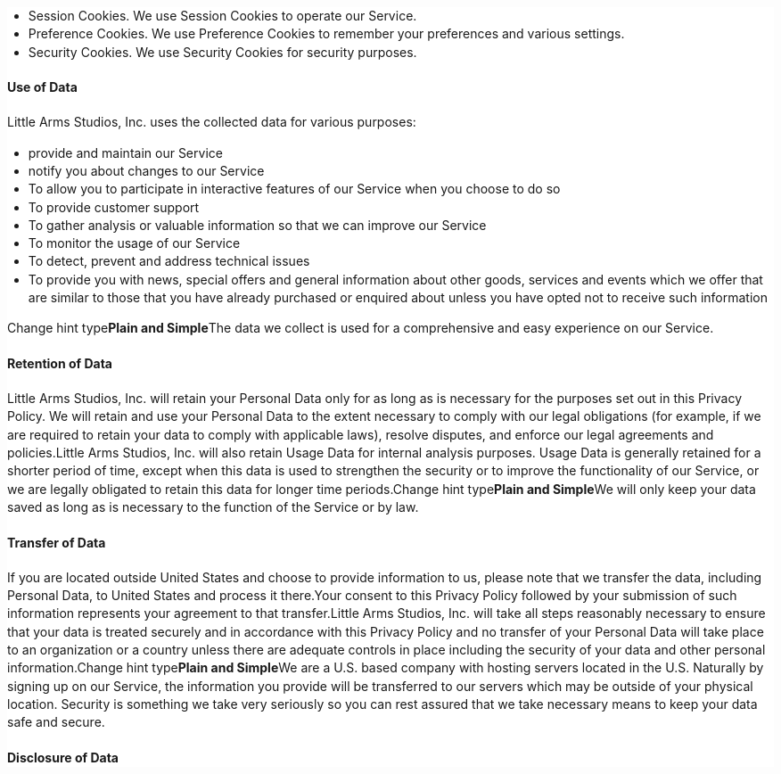 * Session Cookies. We use Session Cookies to operate our Service.
* Preference Cookies. We use Preference Cookies to remember your preferences and various settings.
* Security Cookies. We use Security Cookies for security purposes.

#### Use of Data <a href="#use-of-data" id="use-of-data"></a>

Little Arms Studios, Inc. uses the collected data for various purposes:

* provide and maintain our Service
* notify you about changes to our Service
* To allow you to participate in interactive features of our Service when you choose to do so
* To provide customer support
* To gather analysis or valuable information so that we can improve our Service
* To monitor the usage of our Service
* To detect, prevent and address technical issues
* To provide you with news, special offers and general information about other goods, services and events which we offer that are similar to those that you have already purchased or enquired about unless you have opted not to receive such information

Change hint type**Plain and Simple**The data we collect is used for a comprehensive and easy experience on our Service.

#### Retention of Data <a href="#retention-of-data" id="retention-of-data"></a>

Little Arms Studios, Inc. will retain your Personal Data only for as long as is necessary for the purposes set out in this Privacy Policy. We will retain and use your Personal Data to the extent necessary to comply with our legal obligations (for example, if we are required to retain your data to comply with applicable laws), resolve disputes, and enforce our legal agreements and policies.Little Arms Studios, Inc. will also retain Usage Data for internal analysis purposes. Usage Data is generally retained for a shorter period of time, except when this data is used to strengthen the security or to improve the functionality of our Service, or we are legally obligated to retain this data for longer time periods.Change hint type**Plain and Simple**We will only keep your data saved as long as is necessary to the function of the Service or by law.

#### Transfer of Data <a href="#transfer-of-data" id="transfer-of-data"></a>

If you are located outside United States and choose to provide information to us, please note that we transfer the data, including Personal Data, to United States and process it there.Your consent to this Privacy Policy followed by your submission of such information represents your agreement to that transfer.Little Arms Studios, Inc. will take all steps reasonably necessary to ensure that your data is treated securely and in accordance with this Privacy Policy and no transfer of your Personal Data will take place to an organization or a country unless there are adequate controls in place including the security of your data and other personal information.Change hint type**Plain and Simple**We are a U.S. based company with hosting servers located in the U.S. Naturally by signing up on our Service, the information you provide will be transferred to our servers which may be outside of your physical location. Security is something we take very seriously so you can rest assured that we take necessary means to keep your data safe and secure.

#### Disclosure of Data <a href="#disclosure-of-data" id="disclosure-of-data"></a>

